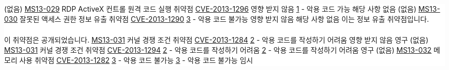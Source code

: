 <td style="border:1px solid black;">(없음)</td>
</tr>
<tr class="even">
<td style="border:1px solid black;"><a href="https://go.microsoft.com/fwlink/?linkid=286679">MS13-029</a></td>
<td style="border:1px solid black;">RDP ActiveX 컨트롤 원격 코드 실행 취약점</td>
<td style="border:1px solid black;"><a href="https://www.cve.mitre.org/cgi-bin/cvename.cgi?name=cve-2013-1296">CVE-2013-1296</a></td>
<td style="border:1px solid black;">영향 받지 않음</td>
<td style="border:1px solid black;"><a href="https://technet.microsoft.com/ko-kr/security/cc998259.aspx">1</a> - 악용 코드 가능</td>
<td style="border:1px solid black;">해당 사항 없음</td>
<td style="border:1px solid black;">(없음)</td>
</tr>
<tr class="odd">
<td style="border:1px solid black;"><a href="https://go.microsoft.com/fwlink/?linkid=286577">MS13-030</a></td>
<td style="border:1px solid black;">잘못된 액세스 권한 정보 유출 취약점</td>
<td style="border:1px solid black;"><a href="https://www.cve.mitre.org/cgi-bin/cvename.cgi?name=cve-2013-1290">CVE-2013-1290</a></td>
<td style="border:1px solid black;"><a href="https://technet.microsoft.com/security/cc998259">3</a> - 악용 코드 불가능</td>
<td style="border:1px solid black;">영향 받지 않음</td>
<td style="border:1px solid black;">해당 사항 없음</td>
<td style="border:1px solid black;">이는 정보 유출 취약점입니다.<br />
<br />
이 취약점은 공개되었습니다.</td>
</tr>
<tr class="even">
<td style="border:1px solid black;"><a href="https://go.microsoft.com/fwlink/?linkid=282388">MS13-031</a></td>
<td style="border:1px solid black;">커널 경쟁 조건 취약점</td>
<td style="border:1px solid black;"><a href="https://www.cve.mitre.org/cgi-bin/cvename.cgi?name=cve-2013-1284">CVE-2013-1284</a></td>
<td style="border:1px solid black;"><a href="https://technet.microsoft.com/ko-kr/security/cc998259.aspx">2</a> - 악용 코드를 작성하기 어려움</td>
<td style="border:1px solid black;">영향 받지 않음</td>
<td style="border:1px solid black;">영구</td>
<td style="border:1px solid black;">(없음)</td>
</tr>
<tr class="odd">
<td style="border:1px solid black;"><a href="https://go.microsoft.com/fwlink/?linkid=282388">MS13-031</a></td>
<td style="border:1px solid black;">커널 경쟁 조건 취약점</td>
<td style="border:1px solid black;"><a href="https://www.cve.mitre.org/cgi-bin/cvename.cgi?name=cve-2013-1294">CVE-2013-1294</a></td>
<td style="border:1px solid black;"><a href="https://technet.microsoft.com/ko-kr/security/cc998259.aspx">2</a> - 악용 코드를 작성하기 어려움</td>
<td style="border:1px solid black;"><a href="https://technet.microsoft.com/ko-kr/security/cc998259.aspx">2</a> - 악용 코드를 작성하기 어려움</td>
<td style="border:1px solid black;">영구</td>
<td style="border:1px solid black;">(없음)</td>
</tr>
<tr class="even">
<td style="border:1px solid black;"><a href="https://go.microsoft.com/fwlink/?linkid=280660">MS13-032</a></td>
<td style="border:1px solid black;">메모리 사용 취약점</td>
<td style="border:1px solid black;"><a href="https://www.cve.mitre.org/cgi-bin/cvename.cgi?name=cve-2013-1282">CVE-2013-1282</a></td>
<td style="border:1px solid black;"><a href="https://technet.microsoft.com/security/cc998259">3</a> - 악용 코드 불가능</td>
<td style="border:1px solid black;"><a href="https://technet.microsoft.com/security/cc998259">3</a> - 악용 코드 불가능</td>
<td style="border:1px solid black;">임시</td>